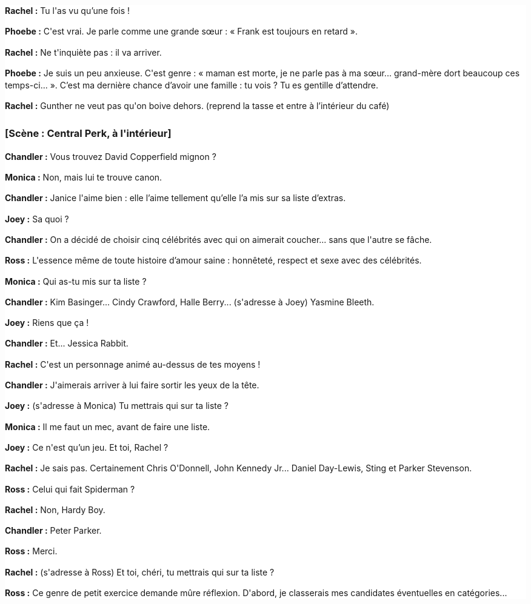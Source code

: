 **Rachel :** Tu l'as vu qu’une fois !

**Phoebe :** C'est vrai. Je parle comme une grande sœur : « Frank est toujours en retard ».

**Rachel :** Ne t'inquiète pas : il va arriver.

**Phoebe :** Je suis un peu anxieuse. C'est genre : « maman est morte, je ne parle pas à ma sœur... grand-mère dort beaucoup ces temps-ci... ». C’est ma dernière chance d’avoir une famille : tu vois ? Tu es gentille d’attendre.

**Rachel :** Gunther ne veut pas qu'on boive dehors. (reprend la tasse et entre à l’intérieur du café)

### [Scène : Central Perk, à l'intérieur]

**Chandler :** Vous trouvez David Copperfield mignon ?

**Monica :** Non, mais lui te trouve canon.

**Chandler :** Janice l'aime bien : elle l’aime tellement qu’elle l’a mis sur sa liste d’extras.

**Joey :** Sa quoi ?

**Chandler :** On a décidé de choisir cinq célébrités avec qui on aimerait coucher... sans que l'autre se fâche.

**Ross :** L'essence même de toute histoire d’amour saine : honnêteté, respect et sexe avec des célébrités.

**Monica :** Qui as-tu mis sur ta liste ?

**Chandler :** Kim Basinger... Cindy Crawford, Halle Berry... (s'adresse à Joey) Yasmine Bleeth.

**Joey :** Riens que ça !

**Chandler :** Et... Jessica Rabbit.

**Rachel :** C'est un personnage animé au-dessus de tes moyens !

**Chandler :** J'aimerais arriver à lui faire sortir les yeux de la tête.

**Joey :** (s'adresse à Monica) Tu mettrais qui sur ta liste ?

**Monica :** Il me faut un mec, avant de faire une liste.

**Joey :** Ce n'est qu’un jeu. Et toi, Rachel ?

**Rachel :** Je sais pas. Certainement Chris O'Donnell, John Kennedy Jr... Daniel Day-Lewis, Sting et Parker Stevenson.

**Ross :** Celui qui fait Spiderman ?

**Rachel :** Non, Hardy Boy.

**Chandler :** Peter Parker.

**Ross :** Merci.

**Rachel :** (s'adresse à Ross) Et toi, chéri, tu mettrais qui sur ta liste ?

**Ross :** Ce genre de petit exercice demande mûre réflexion. D'abord, je classerais mes candidates éventuelles en catégories...
